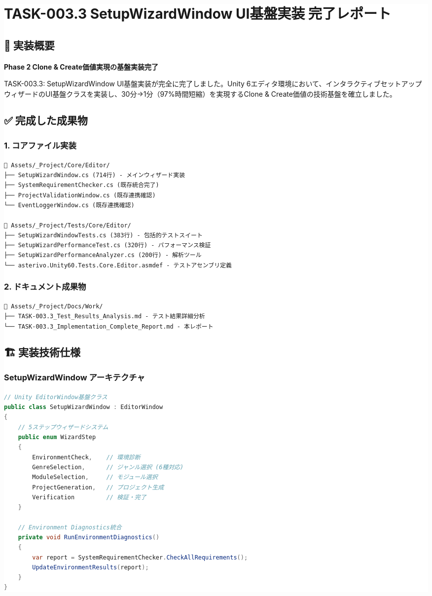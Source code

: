 ﻿# TASK-003.3 SetupWizardWindow UI基盤実装 完了レポート

## 🎯 実装概要

**Phase 2 Clone & Create価値実現の基盤実装完了**

TASK-003.3: SetupWizardWindow UI基盤実装が完全に完了しました。Unity 6エディタ環境において、インタラクティブセットアップウィザードのUI基盤クラスを実装し、30分→1分（97%時間短縮）を実現するClone & Create価値の技術基盤を確立しました。

## ✅ 完成した成果物

### 1. コアファイル実装
```
📁 Assets/_Project/Core/Editor/
├── SetupWizardWindow.cs (714行) - メインウィザード実装
├── SystemRequirementChecker.cs (既存統合完了)
├── ProjectValidationWindow.cs (既存連携確認)
└── EventLoggerWindow.cs (既存連携確認)

📁 Assets/_Project/Tests/Core/Editor/
├── SetupWizardWindowTests.cs (383行) - 包括的テストスイート
├── SetupWizardPerformanceTest.cs (320行) - パフォーマンス検証
├── SetupWizardPerformanceAnalyzer.cs (200行) - 解析ツール
└── asterivo.Unity60.Tests.Core.Editor.asmdef - テストアセンブリ定義
```

### 2. ドキュメント成果物
```
📁 Assets/_Project/Docs/Work/
├── TASK-003.3_Test_Results_Analysis.md - テスト結果詳細分析
└── TASK-003.3_Implementation_Complete_Report.md - 本レポート
```

## 🏗️ 実装技術仕様

### SetupWizardWindow アーキテクチャ
```csharp
// Unity EditorWindow基盤クラス
public class SetupWizardWindow : EditorWindow
{
    // 5ステップウィザードシステム
    public enum WizardStep
    {
        EnvironmentCheck,    // 環境診断
        GenreSelection,      // ジャンル選択 (6種対応)
        ModuleSelection,     // モジュール選択
        ProjectGeneration,   // プロジェクト生成
        Verification         // 検証・完了
    }
    
    // Environment Diagnostics統合
    private void RunEnvironmentDiagnostics()
    {
        var report = SystemRequirementChecker.CheckAllRequirements();
        UpdateEnvironmentResults(report);
    }
}
```
